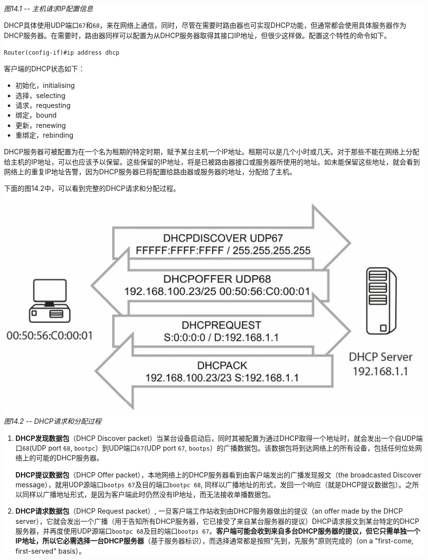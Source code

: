 *图14.1 -- 主机请求IP配置信息*

DHCP具体使用UDP端口`67`和`68`，来在网络上通信，同时，尽管在需要时路由器也可实现DHCP功能，但通常都会使用具体服务器作为DHCP服务器。在需要时，路由器同样可以配置为从DHCP服务器取得其接口IP地址，但很少这样做。配置这个特性的命令如下。

`Router(config-if)#ip address dhcp`

客户端的DHCP状态如下：

- 初始化，initialising
- 选择，selecting
- 请求，requesting
- 绑定，bound
- 更新，renewing
- 重绑定，rebinding

DHCP服务器可被配置为在一个名为租期的特定时期，赋予某台主机一个IP地址。租期可以是几个小时或几天。对于那些不能在网络上分配给主机的IP地址，可以也应该予以保留。这些保留的IP地址，将是已被路由器接口或服务器所使用的地址。如未能保留这些地址，就会看到网络上的重复IP地址告警，因为DHCP服务器已将配置给路由器或服务器的地址，分配给了主机。

下面的图14.2中，可以看到完整的DHCP请求和分配过程。

![DHCP请求和分配过程](images/1402.png)
*图14.2 -- DHCP请求和分配过程*

1. **DHCP发现数据包**（DHCP Discover packet）当某台设备启动后，同时其被配置为通过DHCP取得一个地址时，就会发出一个自UDP端口`68`(UDP port `68`, `bootpc`）到UDP端口`67`(UDP port `67`, `bootps`）的广播数据包。该数据包将到达网络上的所有设备，包括任何位处网络上的可能的DHCP服务器。

    **DHCP提议数据包**（DHCP Offer packet），本地网络上的DHCP服务器看到由客户端发出的广播发现报文（the broadcasted Discover message），就用UDP源端口`bootps 67`及目的端口`bootpc 68`, 同样以广播地址的形式，发回一个响应（就是DHCP提议数据包）。之所以同样以广播地址形式，是因为客户端此时仍然没有IP地址，而无法接收单播数据包。

2. **DHCP请求数据包**（DHCP Request packet）, 一旦客户端工作站收到由DHCP服务器做出的提议（an offer made by the DHCP server），它就会发出一个广播（用于告知所有DHCP服务器，它已接受了来自某台服务器的提议）DHCP请求报文到某台特定的DHCP服务器，并再度使用UDP源端口`bootpc 68`及目的端口`bootps 67`。**客户端可能会收到来自多台DHCP服务器的提议，但它只需单独一个IP地址，所以它必需选择一台DHCP服务器**（基于服务器标识），而选择通常都是按照"先到，先服务"原则完成的（on a "first-come, first-served" basis）。
